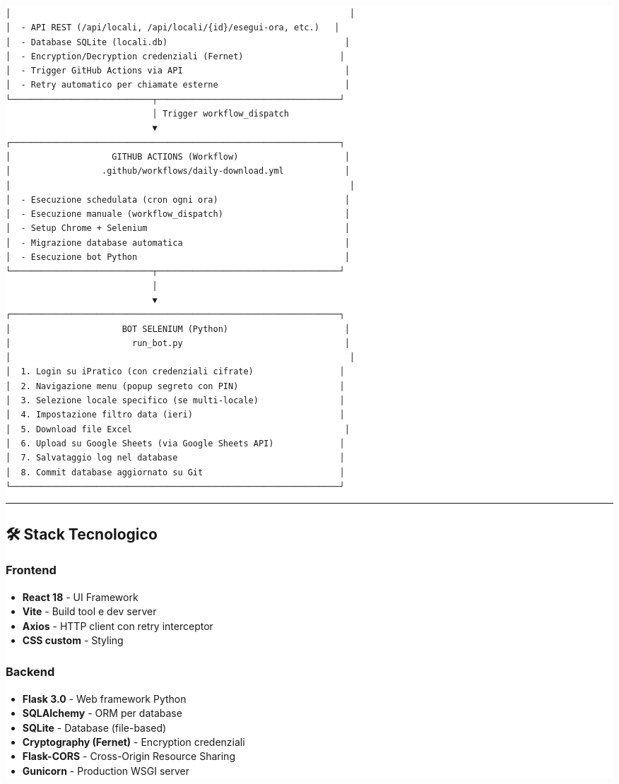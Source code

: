 ```
│                                                                   │
│  - API REST (/api/locali, /api/locali/{id}/esegui-ora, etc.)   │
│  - Database SQLite (locali.db)                                   │
│  - Encryption/Decryption credenziali (Fernet)                   │
│  - Trigger GitHub Actions via API                                │
│  - Retry automatico per chiamate esterne                         │
└────────────────────────────┬────────────────────────────────────┘
                             │ Trigger workflow_dispatch
                             ▼
┌─────────────────────────────────────────────────────────────────┐
│                    GITHUB ACTIONS (Workflow)                     │
│                  .github/workflows/daily-download.yml            │
│                                                                   │
│  - Esecuzione schedulata (cron ogni ora)                         │
│  - Esecuzione manuale (workflow_dispatch)                        │
│  - Setup Chrome + Selenium                                       │
│  - Migrazione database automatica                                │
│  - Esecuzione bot Python                                         │
└────────────────────────────┬────────────────────────────────────┘
                             │
                             ▼
┌─────────────────────────────────────────────────────────────────┐
│                      BOT SELENIUM (Python)                       │
│                        run_bot.py                                │
│                                                                   │
│  1. Login su iPratico (con credenziali cifrate)                 │
│  2. Navigazione menu (popup segreto con PIN)                    │
│  3. Selezione locale specifico (se multi-locale)                │
│  4. Impostazione filtro data (ieri)                             │
│  5. Download file Excel                                          │
│  6. Upload su Google Sheets (via Google Sheets API)             │
│  7. Salvataggio log nel database                                │
│  8. Commit database aggiornato su Git                           │
└─────────────────────────────────────────────────────────────────┘
```

---

## 🛠️ Stack Tecnologico

### Frontend
- **React 18** - UI Framework
- **Vite** - Build tool e dev server
- **Axios** - HTTP client con retry interceptor
- **CSS custom** - Styling

### Backend
- **Flask 3.0** - Web framework Python
- **SQLAlchemy** - ORM per database
- **SQLite** - Database (file-based)
- **Cryptography (Fernet)** - Encryption credenziali
- **Flask-CORS** - Cross-Origin Resource Sharing
- **Gunicorn** - Production WSGI server
